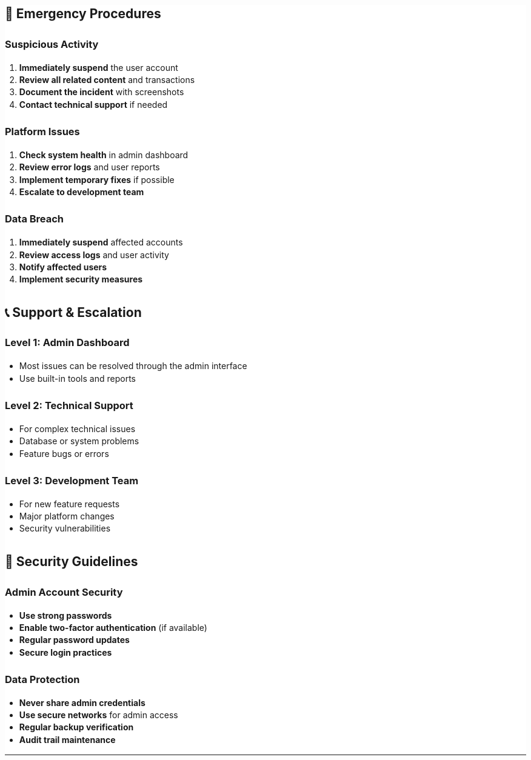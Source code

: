 ## 🚨 **Emergency Procedures**

### **Suspicious Activity**
1. **Immediately suspend** the user account
2. **Review all related content** and transactions
3. **Document the incident** with screenshots
4. **Contact technical support** if needed

### **Platform Issues**
1. **Check system health** in admin dashboard
2. **Review error logs** and user reports
3. **Implement temporary fixes** if possible
4. **Escalate to development team**

### **Data Breach**
1. **Immediately suspend** affected accounts
2. **Review access logs** and user activity
3. **Notify affected users**
4. **Implement security measures**

## 📞 **Support & Escalation**

### **Level 1: Admin Dashboard**
- Most issues can be resolved through the admin interface
- Use built-in tools and reports

### **Level 2: Technical Support**
- For complex technical issues
- Database or system problems
- Feature bugs or errors

### **Level 3: Development Team**
- For new feature requests
- Major platform changes
- Security vulnerabilities

## 🔐 **Security Guidelines**

### **Admin Account Security**
- **Use strong passwords**
- **Enable two-factor authentication** (if available)
- **Regular password updates**
- **Secure login practices**

### **Data Protection**
- **Never share admin credentials**
- **Use secure networks** for admin access
- **Regular backup verification**
- **Audit trail maintenance**

---